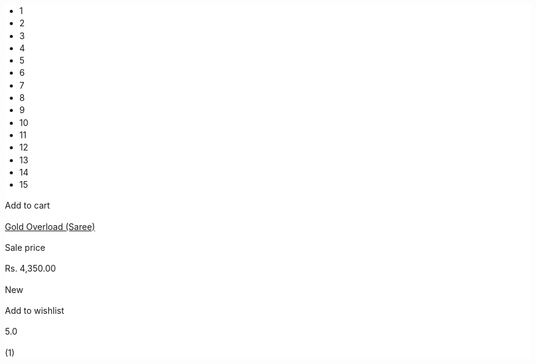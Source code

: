 [](/products/gold-overload)

[](/products/gold-overload)

[](/products/gold-overload)

[](/products/gold-overload)

[](/products/gold-overload)

[](/products/gold-overload)

[](/products/gold-overload)

[](/products/gold-overload)

[](/products/gold-overload)

[](/products/gold-overload)

[](/products/gold-overload)

- 1
- 2
- 3
- 4
- 5
- 6
- 7
- 8
- 9
- 10
- 11
- 12
- 13
- 14
- 15

Add to cart

[Gold Overload (Saree)](/products/gold-overload)

Sale price

Rs. 4,350.00

New

Add to wishlist

5.0

(1)

[](/products/pujor-dhaak-saree)

[](/products/pujor-dhaak-saree)

[](/products/pujor-dhaak-saree)

[](/products/pujor-dhaak-saree)
